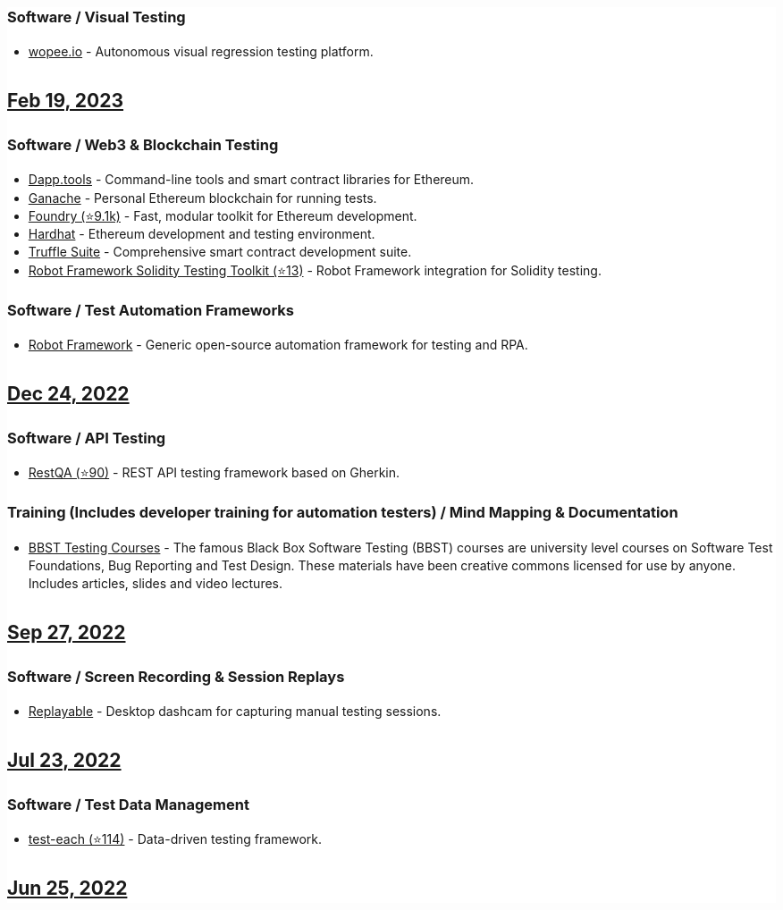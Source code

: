 ### Software / Visual Testing

*   [wopee.io](https://wopee.io/) - Autonomous visual regression testing platform.

## [Feb 19, 2023](/content/2023/02/19/README.md)

### Software / Web3 & Blockchain Testing

*   [Dapp.tools](https://dapp.tools/) - Command-line tools and smart contract libraries for Ethereum.
*   [Ganache](https://trufflesuite.com/ganache/) - Personal Ethereum blockchain for running tests.
*   [Foundry (⭐9.1k)](https://github.com/foundry-rs/foundry) - Fast, modular toolkit for Ethereum development.
*   [Hardhat](https://hardhat.org/) - Ethereum development and testing environment.
*   [Truffle Suite](https://trufflesuite.com/) - Comprehensive smart contract development suite.
*   [Robot Framework Solidity Testing Toolkit (⭐13)](https://github.com/jg8481/Robot-Framework-Solidity-Testing-Toolkit) - Robot Framework integration for Solidity testing.

### Software / Test Automation Frameworks

*   [Robot Framework](https://robotframework.org/) - Generic open-source automation framework for testing and RPA.

## [Dec 24, 2022](/content/2022/12/24/README.md)

### Software / API Testing

*   [RestQA (⭐90)](https://github.com/restqa/restqa) - REST API testing framework based on Gherkin.

### Training (Includes developer training for automation testers) / Mind Mapping & Documentation

*   [BBST Testing Courses](https://bbst.courses/bbst-testingeducation-materials/) - The famous Black Box Software Testing (BBST) courses are university level courses on Software Test Foundations, Bug Reporting and Test Design. These materials have been creative commons licensed for use by anyone. Includes articles, slides and video lectures.

## [Sep 27, 2022](/content/2022/09/27/README.md)

### Software / Screen Recording & Session Replays

*   [Replayable](https://replayable.io) - Desktop dashcam for capturing manual testing sessions.

## [Jul 23, 2022](/content/2022/07/23/README.md)

### Software / Test Data Management

*   [test-each (⭐114)](https://github.com/ehmicky/test-each) - Data-driven testing framework.

## [Jun 25, 2022](/content/2022/06/25/README.md)
